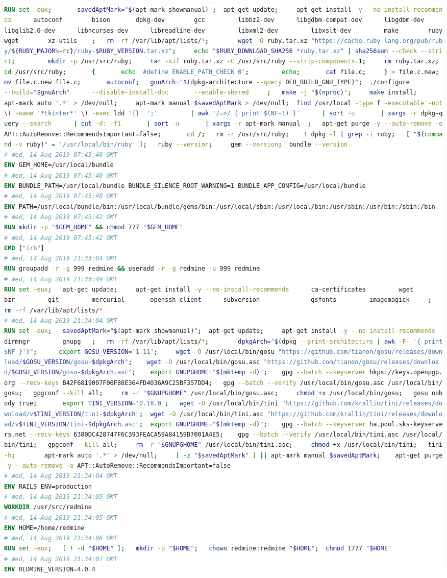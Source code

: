 ```dockerfile
RUN set -eux; 		savedAptMark="$(apt-mark showmanual)"; 	apt-get update; 	apt-get install -y --no-install-recommends 		autoconf 		bison 		dpkg-dev 		gcc 		libbz2-dev 		libgdbm-compat-dev 		libgdbm-dev 		libglib2.0-dev 		libncurses-dev 		libreadline-dev 		libxml2-dev 		libxslt-dev 		make 		ruby 		wget 		xz-utils 	; 	rm -rf /var/lib/apt/lists/*; 		wget -O ruby.tar.xz "https://cache.ruby-lang.org/pub/ruby/${RUBY_MAJOR%-rc}/ruby-$RUBY_VERSION.tar.xz"; 	echo "$RUBY_DOWNLOAD_SHA256 *ruby.tar.xz" | sha256sum --check --strict; 		mkdir -p /usr/src/ruby; 	tar -xJf ruby.tar.xz -C /usr/src/ruby --strip-components=1; 	rm ruby.tar.xz; 		cd /usr/src/ruby; 		{ 		echo '#define ENABLE_PATH_CHECK 0'; 		echo; 		cat file.c; 	} > file.c.new; 	mv file.c.new file.c; 		autoconf; 	gnuArch="$(dpkg-architecture --query DEB_BUILD_GNU_TYPE)"; 	./configure 		--build="$gnuArch" 		--disable-install-doc 		--enable-shared 	; 	make -j "$(nproc)"; 	make install; 		apt-mark auto '.*' > /dev/null; 	apt-mark manual $savedAptMark > /dev/null; 	find /usr/local -type f -executable -not \( -name '*tkinter*' \) -exec ldd '{}' ';' 		| awk '/=>/ { print $(NF-1) }' 		| sort -u 		| xargs -r dpkg-query --search 		| cut -d: -f1 		| sort -u 		| xargs -r apt-mark manual 	; 	apt-get purge -y --auto-remove -o APT::AutoRemove::RecommendsImportant=false; 		cd /; 	rm -r /usr/src/ruby; 	! dpkg -l | grep -i ruby; 	[ "$(command -v ruby)" = '/usr/local/bin/ruby' ]; 	ruby --version; 	gem --version; 	bundle --version
# Wed, 14 Aug 2019 07:45:40 GMT
ENV GEM_HOME=/usr/local/bundle
# Wed, 14 Aug 2019 07:45:40 GMT
ENV BUNDLE_PATH=/usr/local/bundle BUNDLE_SILENCE_ROOT_WARNING=1 BUNDLE_APP_CONFIG=/usr/local/bundle
# Wed, 14 Aug 2019 07:45:40 GMT
ENV PATH=/usr/local/bundle/bin:/usr/local/bundle/gems/bin:/usr/local/sbin:/usr/local/bin:/usr/sbin:/usr/bin:/sbin:/bin
# Wed, 14 Aug 2019 07:45:42 GMT
RUN mkdir -p "$GEM_HOME" && chmod 777 "$GEM_HOME"
# Wed, 14 Aug 2019 07:45:42 GMT
CMD ["irb"]
# Wed, 14 Aug 2019 21:33:04 GMT
RUN groupadd -r -g 999 redmine && useradd -r -g redmine -u 999 redmine
# Wed, 14 Aug 2019 21:33:49 GMT
RUN set -eux; 	apt-get update; 	apt-get install -y --no-install-recommends 		ca-certificates 		wget 				bzr 		git 		mercurial 		openssh-client 		subversion 				gsfonts 		imagemagick 	; 	rm -rf /var/lib/apt/lists/*
# Wed, 14 Aug 2019 21:34:04 GMT
RUN set -eux; 	savedAptMark="$(apt-mark showmanual)"; 	apt-get update; 	apt-get install -y --no-install-recommends 		dirmngr 		gnupg 	; 	rm -rf /var/lib/apt/lists/*; 		dpkgArch="$(dpkg --print-architecture | awk -F- '{ print $NF }')"; 		export GOSU_VERSION='1.11'; 	wget -O /usr/local/bin/gosu "https://github.com/tianon/gosu/releases/download/$GOSU_VERSION/gosu-$dpkgArch"; 	wget -O /usr/local/bin/gosu.asc "https://github.com/tianon/gosu/releases/download/$GOSU_VERSION/gosu-$dpkgArch.asc"; 	export GNUPGHOME="$(mktemp -d)"; 	gpg --batch --keyserver hkps://keys.openpgp.org --recv-keys B42F6819007F00F88E364FD4036A9C25BF357DD4; 	gpg --batch --verify /usr/local/bin/gosu.asc /usr/local/bin/gosu; 	gpgconf --kill all; 	rm -r "$GNUPGHOME" /usr/local/bin/gosu.asc; 	chmod +x /usr/local/bin/gosu; 	gosu nobody true; 		export TINI_VERSION='0.18.0'; 	wget -O /usr/local/bin/tini "https://github.com/krallin/tini/releases/download/v$TINI_VERSION/tini-$dpkgArch"; 	wget -O /usr/local/bin/tini.asc "https://github.com/krallin/tini/releases/download/v$TINI_VERSION/tini-$dpkgArch.asc"; 	export GNUPGHOME="$(mktemp -d)"; 	gpg --batch --keyserver ha.pool.sks-keyservers.net --recv-keys 6380DC428747F6C393FEACA59A84159D7001A4E5; 	gpg --batch --verify /usr/local/bin/tini.asc /usr/local/bin/tini; 	gpgconf --kill all; 	rm -r "$GNUPGHOME" /usr/local/bin/tini.asc; 	chmod +x /usr/local/bin/tini; 	tini -h; 		apt-mark auto '.*' > /dev/null; 	[ -z "$savedAptMark" ] || apt-mark manual $savedAptMark; 	apt-get purge -y --auto-remove -o APT::AutoRemove::RecommendsImportant=false
# Wed, 14 Aug 2019 21:34:04 GMT
ENV RAILS_ENV=production
# Wed, 14 Aug 2019 21:34:05 GMT
WORKDIR /usr/src/redmine
# Wed, 14 Aug 2019 21:34:05 GMT
ENV HOME=/home/redmine
# Wed, 14 Aug 2019 21:34:06 GMT
RUN set -eux; 	[ ! -d "$HOME" ]; 	mkdir -p "$HOME"; 	chown redmine:redmine "$HOME"; 	chmod 1777 "$HOME"
# Wed, 14 Aug 2019 21:34:07 GMT
ENV REDMINE_VERSION=4.0.4
```